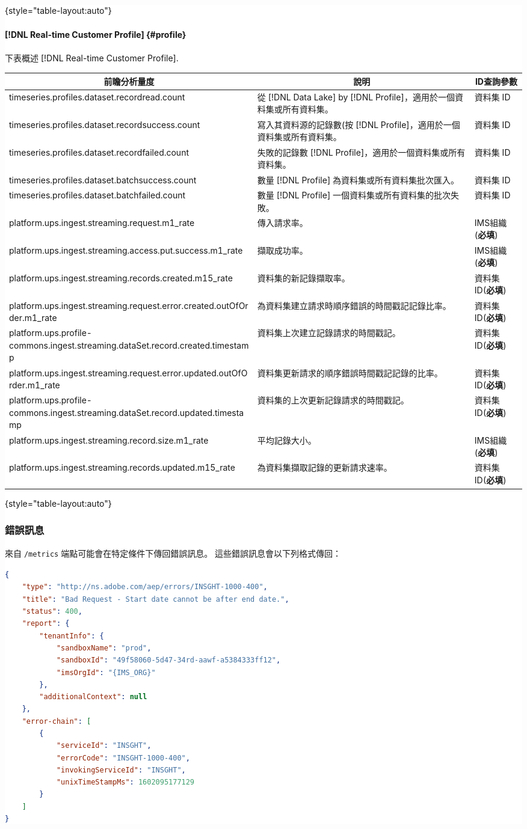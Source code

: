 {style=&quot;table-layout:auto&quot;}

#### [!DNL Real-time Customer Profile] {#profile}

下表概述 [!DNL Real-time Customer Profile].

| 前瞻分析量度 | 說明 | ID查詢參數 |
| ---- | ---- | ---- |
| timeseries.profiles.dataset.recordread.count | 從 [!DNL Data Lake] by [!DNL Profile]，適用於一個資料集或所有資料集。 | 資料集 ID |
| timeseries.profiles.dataset.recordsuccess.count | 寫入其資料源的記錄數(按 [!DNL Profile]，適用於一個資料集或所有資料集。 | 資料集 ID |
| timeseries.profiles.dataset.recordfailed.count | 失敗的記錄數 [!DNL Profile]，適用於一個資料集或所有資料集。 | 資料集 ID |
| timeseries.profiles.dataset.batchsuccess.count | 數量 [!DNL Profile] 為資料集或所有資料集批次匯入。 | 資料集 ID |
| timeseries.profiles.dataset.batchfailed.count | 數量 [!DNL Profile] 一個資料集或所有資料集的批次失敗。 | 資料集 ID |
| platform.ups.ingest.streaming.request.m1_rate | 傳入請求率。 | IMS組織(**必填**) |
| platform.ups.ingest.streaming.access.put.success.m1_rate | 擷取成功率。 | IMS組織(**必填**) |
| platform.ups.ingest.streaming.records.created.m15_rate | 資料集的新記錄擷取率。 | 資料集ID(**必填**) |
| platform.ups.ingest.streaming.request.error.created.outOfOrder.m1_rate | 為資料集建立請求時順序錯誤的時間戳記記錄比率。 | 資料集ID(**必填**) |
| platform.ups.profile-commons.ingest.streaming.dataSet.record.created.timestamp | 資料集上次建立記錄請求的時間戳記。 | 資料集ID(**必填**) |
| platform.ups.ingest.streaming.request.error.updated.outOfOrder.m1_rate | 資料集更新請求的順序錯誤時間戳記記錄的比率。 | 資料集ID(**必填**) |
| platform.ups.profile-commons.ingest.streaming.dataSet.record.updated.timestamp | 資料集的上次更新記錄請求的時間戳記。 | 資料集ID(**必填**) |
| platform.ups.ingest.streaming.record.size.m1_rate | 平均記錄大小。 | IMS組織(**必填**) |
| platform.ups.ingest.streaming.records.updated.m15_rate | 為資料集擷取記錄的更新請求速率。 | 資料集ID(**必填**) |

{style=&quot;table-layout:auto&quot;}

### 錯誤訊息

來自 `/metrics` 端點可能會在特定條件下傳回錯誤訊息。 這些錯誤訊息會以下列格式傳回：

```json
{
    "type": "http://ns.adobe.com/aep/errors/INSGHT-1000-400",
    "title": "Bad Request - Start date cannot be after end date.",
    "status": 400,
    "report": {
        "tenantInfo": {
            "sandboxName": "prod",
            "sandboxId": "49f58060-5d47-34rd-aawf-a5384333ff12",
            "imsOrgId": "{IMS_ORG}"
        },
        "additionalContext": null
    },
    "error-chain": [
        {
            "serviceId": "INSGHT",
            "errorCode": "INSGHT-1000-400",
            "invokingServiceId": "INSGHT",
            "unixTimeStampMs": 1602095177129
        }
    ]
}
```
